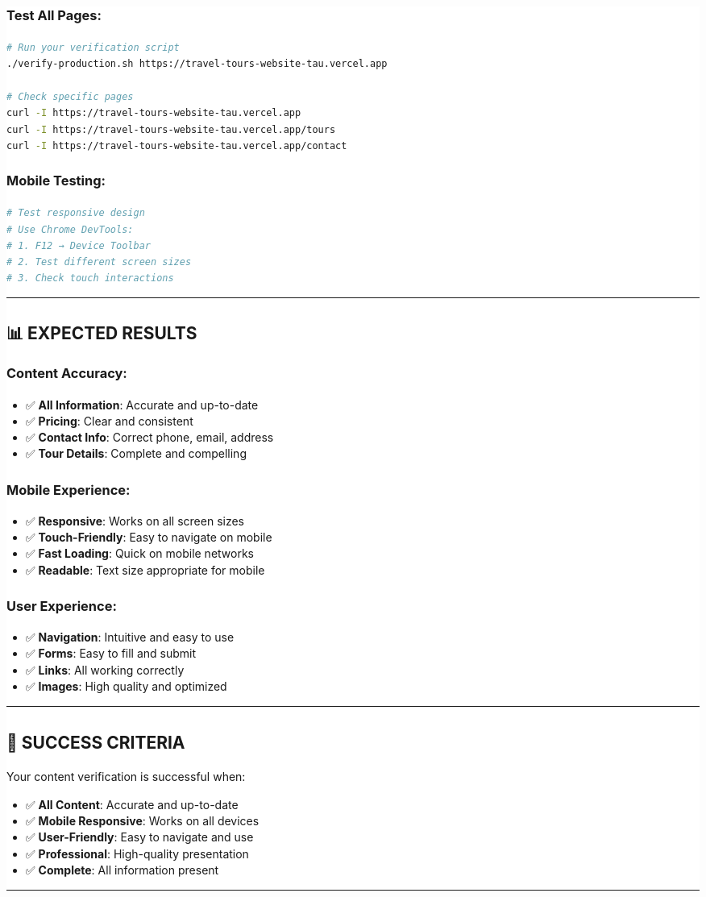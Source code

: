 ### **Test All Pages**:
```bash
# Run your verification script
./verify-production.sh https://travel-tours-website-tau.vercel.app

# Check specific pages
curl -I https://travel-tours-website-tau.vercel.app
curl -I https://travel-tours-website-tau.vercel.app/tours
curl -I https://travel-tours-website-tau.vercel.app/contact
```

### **Mobile Testing**:
```bash
# Test responsive design
# Use Chrome DevTools:
# 1. F12 → Device Toolbar
# 2. Test different screen sizes
# 3. Check touch interactions
```

---

## 📊 **EXPECTED RESULTS**

### **Content Accuracy**:
- ✅ **All Information**: Accurate and up-to-date
- ✅ **Pricing**: Clear and consistent
- ✅ **Contact Info**: Correct phone, email, address
- ✅ **Tour Details**: Complete and compelling

### **Mobile Experience**:
- ✅ **Responsive**: Works on all screen sizes
- ✅ **Touch-Friendly**: Easy to navigate on mobile
- ✅ **Fast Loading**: Quick on mobile networks
- ✅ **Readable**: Text size appropriate for mobile

### **User Experience**:
- ✅ **Navigation**: Intuitive and easy to use
- ✅ **Forms**: Easy to fill and submit
- ✅ **Links**: All working correctly
- ✅ **Images**: High quality and optimized

---

## 🎯 **SUCCESS CRITERIA**

Your content verification is successful when:

- ✅ **All Content**: Accurate and up-to-date
- ✅ **Mobile Responsive**: Works on all devices
- ✅ **User-Friendly**: Easy to navigate and use
- ✅ **Professional**: High-quality presentation
- ✅ **Complete**: All information present

---